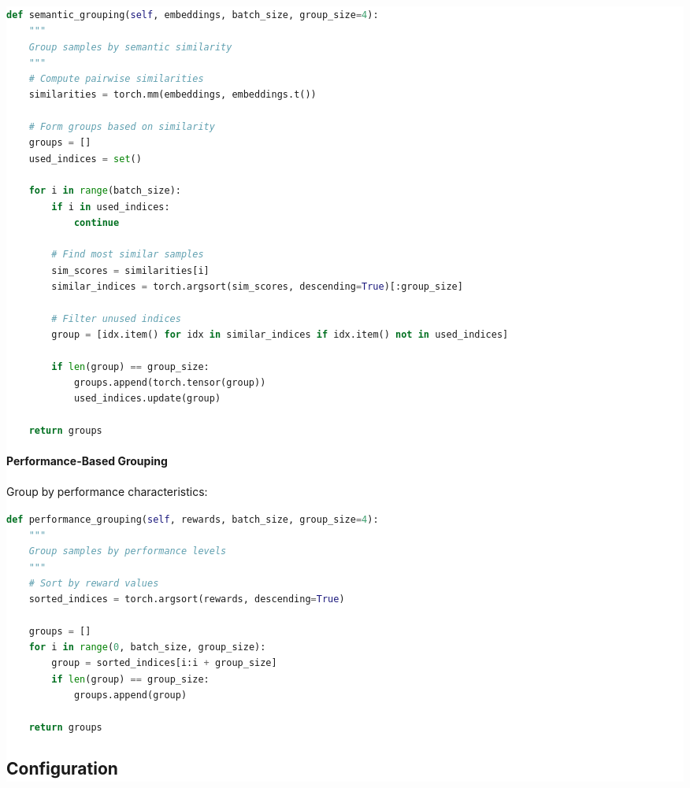 ```python
def semantic_grouping(self, embeddings, batch_size, group_size=4):
    """
    Group samples by semantic similarity
    """
    # Compute pairwise similarities
    similarities = torch.mm(embeddings, embeddings.t())
    
    # Form groups based on similarity
    groups = []
    used_indices = set()
    
    for i in range(batch_size):
        if i in used_indices:
            continue
            
        # Find most similar samples
        sim_scores = similarities[i]
        similar_indices = torch.argsort(sim_scores, descending=True)[:group_size]
        
        # Filter unused indices
        group = [idx.item() for idx in similar_indices if idx.item() not in used_indices]
        
        if len(group) == group_size:
            groups.append(torch.tensor(group))
            used_indices.update(group)
    
    return groups
```

#### Performance-Based Grouping

Group by performance characteristics:

```python
def performance_grouping(self, rewards, batch_size, group_size=4):
    """
    Group samples by performance levels
    """
    # Sort by reward values
    sorted_indices = torch.argsort(rewards, descending=True)
    
    groups = []
    for i in range(0, batch_size, group_size):
        group = sorted_indices[i:i + group_size]
        if len(group) == group_size:
            groups.append(group)
    
    return groups
```

## Configuration

